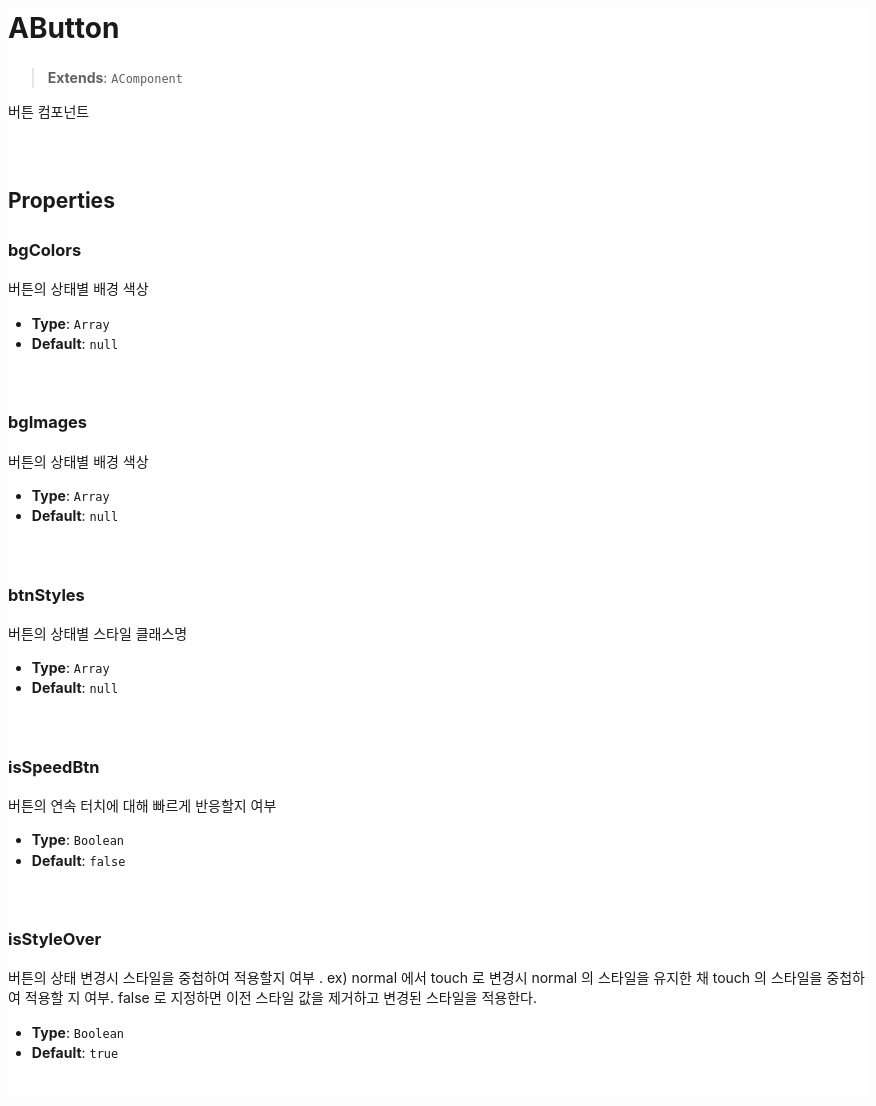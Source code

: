 # AButton
 > **Extends**: `AComponent`  
 
버튼 컴포넌트

<br/>

## Properties


### bgColors

버튼의 상태별 배경 색상

* **Type**: `Array`
* **Default**: `null`

<br/>

### bgImages

버튼의 상태별 배경 색상

* **Type**: `Array`
* **Default**: `null`

<br/>

### btnStyles

버튼의 상태별 스타일 클래스명

* **Type**: `Array`
* **Default**: `null`

<br/>

### isSpeedBtn

버튼의 연속 터치에 대해 빠르게 반응할지 여부

* **Type**: `Boolean`
* **Default**: `false`

<br/>

### isStyleOver

버튼의 상태 변경시 스타일을 중첩하여 적용할지 여부 .
ex) normal 에서 touch 로 변경시 normal 의 스타일을 유지한 채 touch 의 스타일을 중첩하여 적용할 지 여부. 
false 로 지정하면 이전 스타일 값을 제거하고 변경된 스타일을 적용한다.

* **Type**: `Boolean`
* **Default**: `true`

<br/>

